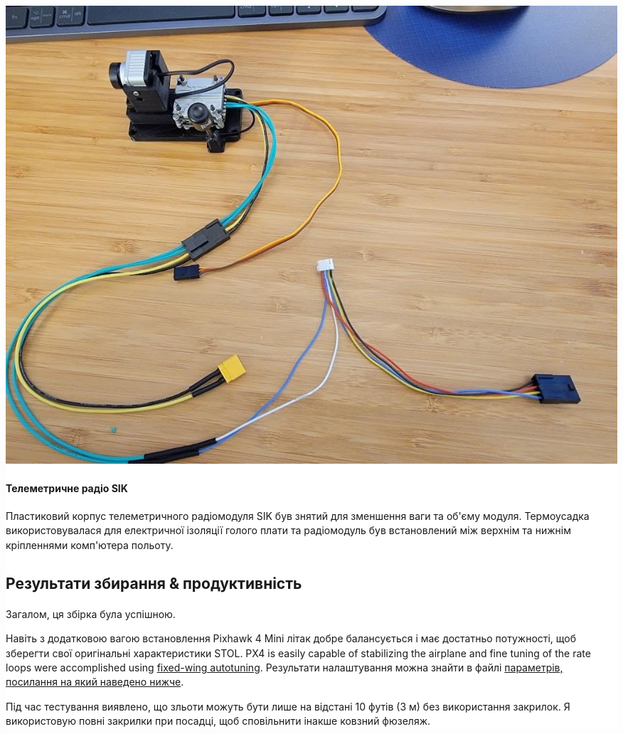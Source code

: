 ![Turbo Timber Evolution Build](../../assets/airframes/fw/turbo_timber_evolution/fpv_pod.jpg)

#### Телеметричне радіо SIK

Пластиковий корпус телеметричного радіомодуля SIK був знятий для зменшення ваги та об'єму модуля. Термоусадка використовувалася для електричної ізоляції голого плати та радіомодуль був встановлений між верхнім та нижнім кріпленнями комп'ютера польоту.

## Результати збирання & продуктивність

Загалом, ця збірка була успішною.

Навіть з додатковою вагою встановлення Pixhawk 4 Mini літак добре балансується і має достатньо потужності, щоб зберегти свої оригінальні характеристики STOL. PX4 is easily capable of stabilizing the airplane and fine tuning of the rate loops were accomplished using [fixed-wing autotuning](../config/autotune_fw.md). Результати налаштування можна знайти в файлі [параметрів, посилання на який наведено нижче](#parameter-file).

Під час тестування виявлено, що зльоти можуть бути лише на відстані 10 футів (3 м) без використання закрилок. Я використовую повні закрилки при посадці, щоб сповільнити інакше ковзний фюзеляж.
